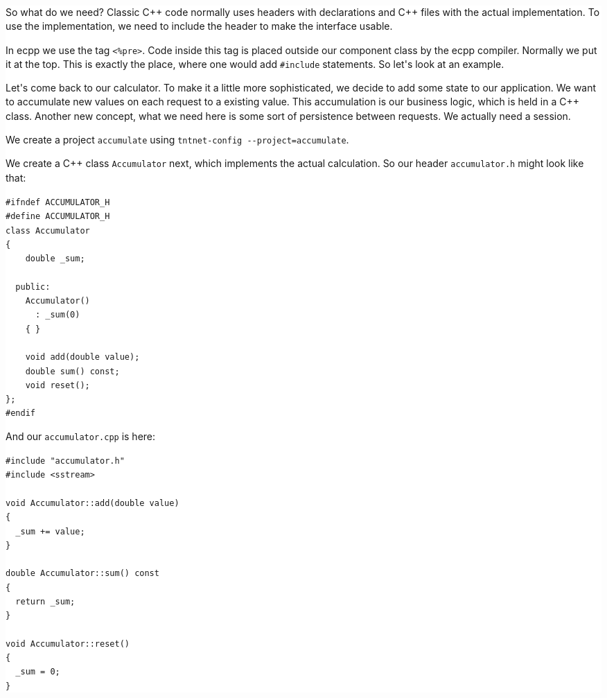 So what do we need? Classic C++ code normally uses headers with declarations
and C++ files with the actual implementation. To use the implementation, we
need to include the header to make the interface usable.

In ecpp we use the tag `<%pre>`. Code inside this tag is placed outside our
component class by the ecpp compiler. Normally we put it at the top. This is
exactly the place, where one would add `#include` statements. So let's look at
an example.

Let's come back to our calculator. To make it a little more sophisticated, we
decide to add some state to our application. We want to accumulate new values on
each request to a existing value. This accumulation is our business logic, which
is held in a C++ class. Another new concept, what we need here is some sort of
persistence between requests. We actually need a session.

We create a project `accumulate` using `tntnet-config --project=accumulate`.

We create a C++ class `Accumulator` next, which implements the actual
calculation. So our header `accumulator.h` might look like that:

    #ifndef ACCUMULATOR_H
    #define ACCUMULATOR_H
    class Accumulator
    {
        double _sum;

      public:
        Accumulator()
          : _sum(0)
        { }

        void add(double value);
        double sum() const;
        void reset();
    };
    #endif

And our `accumulator.cpp` is here:

    #include "accumulator.h"
    #include <sstream>

    void Accumulator::add(double value)
    {
      _sum += value;
    }

    double Accumulator::sum() const
    {
      return _sum;
    }

    void Accumulator::reset()
    {
      _sum = 0;
    }
